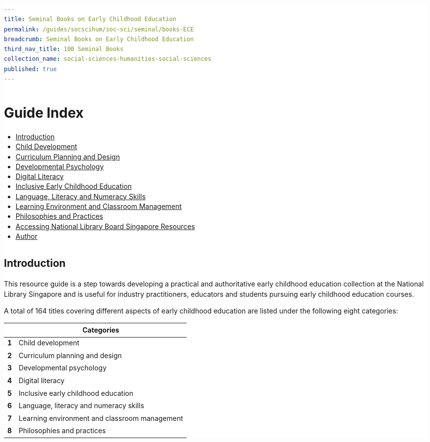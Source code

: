 ```yaml
---
title: Seminal Books on Early Childhood Education
permalink: /guides/socscihum/soc-sci/seminal/books-ECE
breadcrumb: Seminal Books on Early Childhood Education
third_nav_title: 100 Seminal Books
collection_name: social-sciences-humanities-social-sciences
published: true
---
```




# Guide Index

- [Introduction](#introduction)
- [Child Development](#child-development)
- [Curriculum Planning and Design](#curriculum-planning-and-design)
- [Developmental Psychology](#developmental-psychology)
- [Digital Literacy](#digital-literacy)
- [Inclusive Early Childhood Education](#inclusive-early-childhood-education)
- [Language, Literacy and Numeracy Skills](#language-literacy-and-numeracy-skills)
- [Learning Environment and Classroom Management](#learning-environment-and-classroom-management)
- [Philosophies and Practices](#philosophies-and-practices)
- [Accessing National Library Board Singapore Resources](#accessing-national-library-board-singapore-resources)
- [Author](#author)

## **Introduction**

This resource guide is a step towards developing a practical and authoritative early childhood education collection at the National Library Singapore and is useful for industry practitioners, educators and students pursuing early childhood education courses.

A total of 164 titles covering different aspects of early childhood education are listed under the following eight categories:

|       | **Categories**                                |
| ----- | --------------------------------------------- |
| **1** | Child development                             |
| **2** | Curriculum planning and design                |
| **3** | Developmental psychology                      |
| **4** | Digital literacy                              |
| **5** | Inclusive early childhood education           |
| **6** | Language, literacy and numeracy skills        |
| **7** | Learning environment and classroom management |
| **8** | Philosophies and practices                    |
